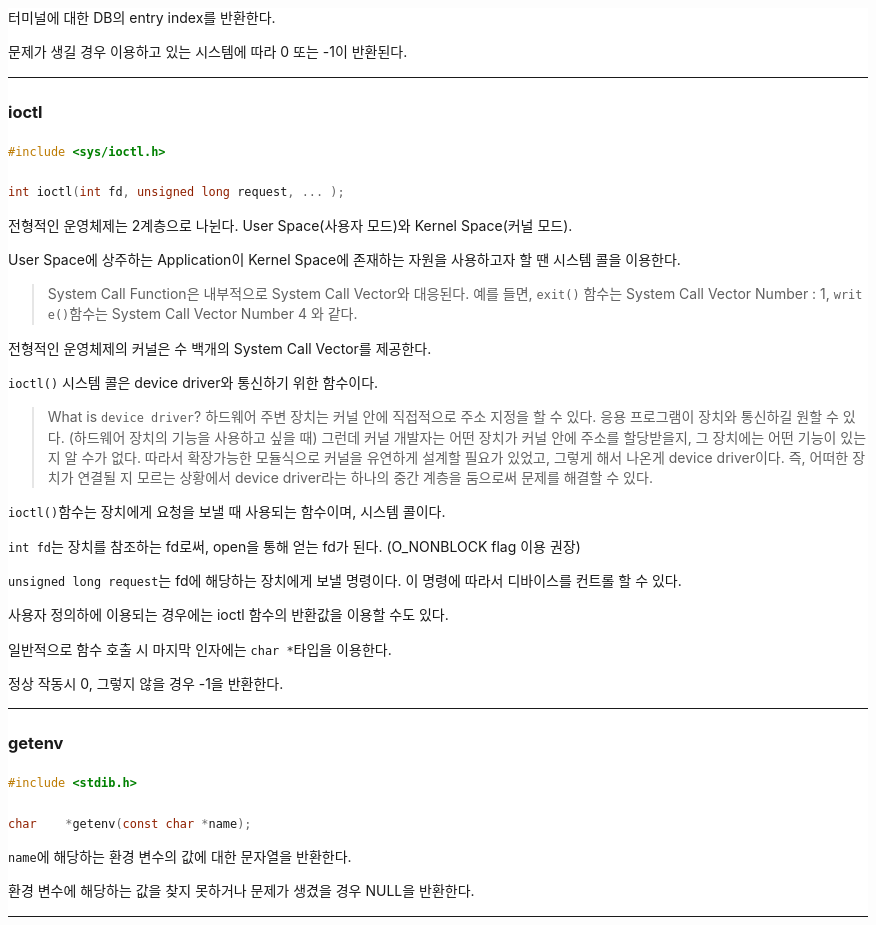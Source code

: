 터미널에 대한 DB의 entry index를 반환한다. 

문제가 생길 경우 이용하고 있는 시스템에 따라 0 또는 -1이 반환된다.

---

### ioctl

```c
#include <sys/ioctl.h>

int ioctl(int fd, unsigned long request, ... );
```

전형적인 운영체제는 2계층으로 나뉜다. User Space(사용자 모드)와 Kernel Space(커널 모드).

User Space에 상주하는 Application이 Kernel Space에 존재하는 자원을 사용하고자 할 땐 시스템 콜을 이용한다. 

> System Call Function은 내부적으로 System Call Vector와 대응된다. 
> 예를 들면, `exit()` 함수는 System Call Vector Number : 1, `write()`함수는 System Call Vector Number 4 와 같다. 

전형적인 운영체제의 커널은 수 백개의 System Call Vector를 제공한다. 

`ioctl()` 시스템 콜은 device driver와 통신하기 위한 함수이다. 

> What is `device driver`? 
> 하드웨어 주변 장치는 커널 안에 직접적으로 주소 지정을 할 수 있다. 
> 응용 프로그램이 장치와 통신하길 원할 수 있다. (하드웨어 장치의 기능을 사용하고 싶을 때)
> 그런데 커널 개발자는 어떤 장치가 커널 안에 주소를 할당받을지, 그 장치에는 어떤 기능이 있는지 알 수가 없다. 
> 따라서 확장가능한 모듈식으로 커널을 유연하게 설계할 필요가 있었고, 그렇게 해서 나온게 device driver이다. 
> 즉, 어떠한 장치가 연결될 지 모르는 상황에서 device driver라는 하나의 중간 계층을 둠으로써 문제를 해결할 수 있다. 

`ioctl()`함수는 장치에게 요청을 보낼 때 사용되는 함수이며, 시스템 콜이다. 

`int fd`는 장치를 참조하는 fd로써, open을 통해 얻는 fd가 된다. (O_NONBLOCK flag 이용 권장)

`unsigned long request`는 fd에 해당하는 장치에게 보낼 명령이다. 이 명령에 따라서 디바이스를 컨트롤 할 수 있다. 

사용자 정의하에 이용되는 경우에는 ioctl 함수의 반환값을 이용할 수도 있다. 

일반적으로 함수 호출 시 마지막 인자에는 `char *`타입을 이용한다. 

정상 작동시 0, 그렇지 않을 경우 -1을 반환한다. 

---

### getenv

```c
#include <stdib.h>

char	*getenv(const char *name);
```

`name`에 해당하는 환경 변수의 값에 대한 문자열을 반환한다. 

환경 변수에 해당하는 값을 찾지 못하거나 문제가 생겼을 경우 NULL을 반환한다. 

---
